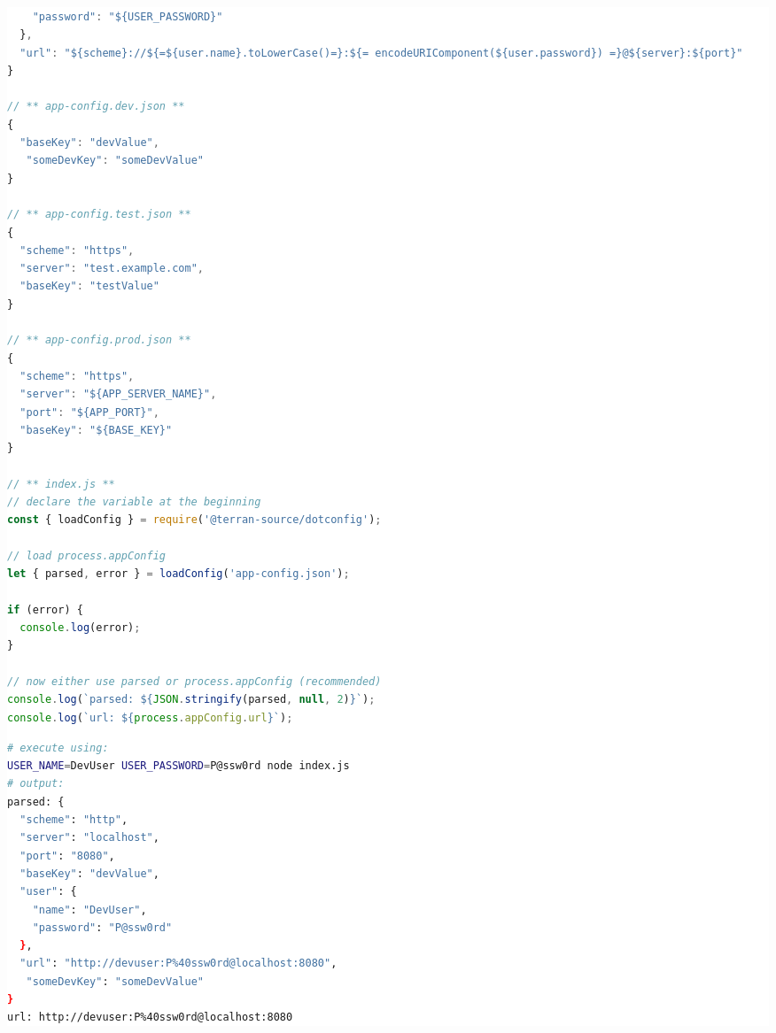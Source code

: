 ```javascript
    "password": "${USER_PASSWORD}"
  },
  "url": "${scheme}://${=${user.name}.toLowerCase()=}:${= encodeURIComponent(${user.password}) =}@${server}:${port}"
}

// ** app-config.dev.json **
{
  "baseKey": "devValue",
   "someDevKey": "someDevValue"
}

// ** app-config.test.json **
{
  "scheme": "https",
  "server": "test.example.com",
  "baseKey": "testValue"
}

// ** app-config.prod.json **
{
  "scheme": "https",
  "server": "${APP_SERVER_NAME}",
  "port": "${APP_PORT}",
  "baseKey": "${BASE_KEY}"
}

// ** index.js **
// declare the variable at the beginning
const { loadConfig } = require('@terran-source/dotconfig');

// load process.appConfig
let { parsed, error } = loadConfig('app-config.json');

if (error) {
  console.log(error);
}

// now either use parsed or process.appConfig (recommended)
console.log(`parsed: ${JSON.stringify(parsed, null, 2)}`);
console.log(`url: ${process.appConfig.url}`);
```

```bash
# execute using:
USER_NAME=DevUser USER_PASSWORD=P@ssw0rd node index.js
# output:
parsed: {
  "scheme": "http",
  "server": "localhost",
  "port": "8080",
  "baseKey": "devValue",
  "user": {
    "name": "DevUser",
    "password": "P@ssw0rd"
  },
  "url": "http://devuser:P%40ssw0rd@localhost:8080",
   "someDevKey": "someDevValue"
}
url: http://devuser:P%40ssw0rd@localhost:8080
```
